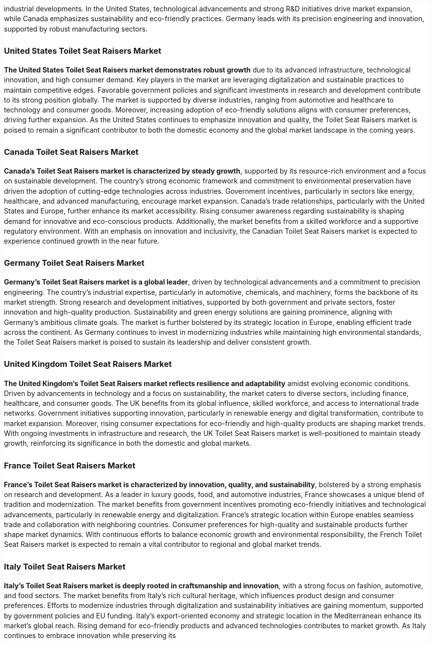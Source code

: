 industrial developments. In the United States, technological advancements and strong R&amp;D initiatives drive market expansion, while Canada emphasizes sustainability and eco-friendly practices. Germany leads with its precision engineering and innovation, supported by robust manufacturing sectors.</span></em></p></blockquote><h3><strong>United States Toilet Seat Raisers Market</strong></h3><p><strong>The United States Toilet Seat Raisers market demonstrates robust growth</strong> due to its advanced infrastructure, technological innovation, and high consumer demand. Key players in the market are leveraging digitalization and sustainable practices to maintain competitive edges. Favorable government policies and significant investments in research and development contribute to its strong position globally. The market is supported by diverse industries, ranging from automotive and healthcare to technology and consumer goods. Moreover, increasing adoption of eco-friendly solutions aligns with consumer preferences, driving further expansion. As the United States continues to emphasize innovation and quality, the Toilet Seat Raisers market is poised to remain a significant contributor to both the domestic economy and the global market landscape in the coming years.</p><h3><strong>Canada Toilet Seat Raisers Market</strong></h3><p><strong>Canada&rsquo;s Toilet Seat Raisers market is characterized by steady growth</strong>, supported by its resource-rich environment and a focus on sustainable development. The country&rsquo;s strong economic framework and commitment to environmental preservation have driven the adoption of cutting-edge technologies across industries. Government incentives, particularly in sectors like energy, healthcare, and advanced manufacturing, encourage market expansion. Canada&rsquo;s trade relationships, particularly with the United States and Europe, further enhance its market accessibility. Rising consumer awareness regarding sustainability is shaping demand for innovative and eco-conscious products. Additionally, the market benefits from a skilled workforce and a supportive regulatory environment. With an emphasis on innovation and inclusivity, the Canadian Toilet Seat Raisers market is expected to experience continued growth in the near future.</p><h3><strong>Germany Toilet Seat Raisers Market</strong></h3><p><strong>Germany&rsquo;s Toilet Seat Raisers market is a global leader</strong>, driven by technological advancements and a commitment to precision engineering. The country&rsquo;s industrial expertise, particularly in automotive, chemicals, and machinery, forms the backbone of its market strength. Strong research and development initiatives, supported by both government and private sectors, foster innovation and high-quality production. Sustainability and green energy solutions are gaining prominence, aligning with Germany&rsquo;s ambitious climate goals. The market is further bolstered by its strategic location in Europe, enabling efficient trade across the continent. As Germany continues to invest in modernizing industries while maintaining high environmental standards, the Toilet Seat Raisers market is poised to sustain its leadership and deliver consistent growth.</p><h3><strong>United Kingdom Toilet Seat Raisers Market</strong></h3><p><strong>The United Kingdom&rsquo;s Toilet Seat Raisers market reflects resilience and adaptability</strong> amidst evolving economic conditions. Driven by advancements in technology and a focus on sustainability, the market caters to diverse sectors, including finance, healthcare, and consumer goods. The UK benefits from its global influence, skilled workforce, and access to international trade networks. Government initiatives supporting innovation, particularly in renewable energy and digital transformation, contribute to market expansion. Moreover, rising consumer expectations for eco-friendly and high-quality products are shaping market trends. With ongoing investments in infrastructure and research, the UK Toilet Seat Raisers market is well-positioned to maintain steady growth, reinforcing its significance in both the domestic and global markets.</p><h3><strong>France Toilet Seat Raisers Market</strong></h3><p><strong>France&rsquo;s Toilet Seat Raisers market is characterized by innovation, quality, and sustainability</strong>, bolstered by a strong emphasis on research and development. As a leader in luxury goods, food, and automotive industries, France showcases a unique blend of tradition and modernization. The market benefits from government incentives promoting eco-friendly initiatives and technological advancements, particularly in renewable energy and digitalization. France&rsquo;s strategic location within Europe enables seamless trade and collaboration with neighboring countries. Consumer preferences for high-quality and sustainable products further shape market dynamics. With continuous efforts to balance economic growth and environmental responsibility, the French Toilet Seat Raisers market is expected to remain a vital contributor to regional and global market trends.</p><h3><strong>Italy Toilet Seat Raisers Market</strong></h3><p><strong>Italy&rsquo;s Toilet Seat Raisers market is deeply rooted in craftsmanship and innovation</strong>, with a strong focus on fashion, automotive, and food sectors. The market benefits from Italy&rsquo;s rich cultural heritage, which influences product design and consumer preferences. Efforts to modernize industries through digitalization and sustainability initiatives are gaining momentum, supported by government policies and EU funding. Italy&rsquo;s export-oriented economy and strategic location in the Mediterranean enhance its market&rsquo;s global reach. Rising demand for eco-friendly products and advanced technologies contributes to market growth. As Italy continues to embrace innovation while preserving its